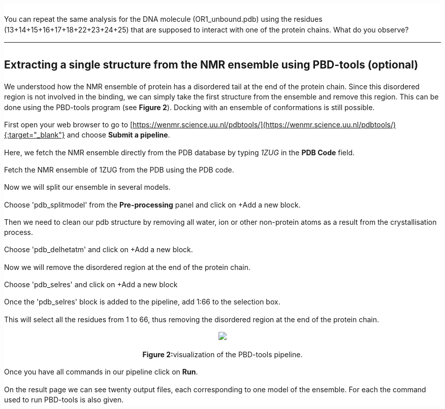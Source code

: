<br>

<a class="prompt prompt-question">
You can repeat the same analysis for the DNA molecule (OR1_unbound.pdb) using the residues (13+14+15+16+17+18+22+23+24+25) that are supposed to interact with one of the protein chains. What do you observe?
</a>

<hr>

## Extracting a single structure from the NMR ensemble using PBD-tools (optional)

We understood how the NMR ensemble of protein has a disordered tail at the end of the protein chain. Since this disordered region is not involved in the binding, 
we can simply take the first structure from the ensemble and remove this region. This can be done using the PBD-tools program (see **Figure 2**). Docking with an ensemble of conformations is still possible.

First open your web browser to go to [https://wenmr.science.uu.nl/pdbtools/](https://wenmr.science.uu.nl/pdbtools/){:target="_blank"} and choose **Submit a pipeline**.

Here, we fetch the NMR ensemble directly from the PDB database by typing *1ZUG* in the **PDB Code** field.

<a class="prompt prompt-info">
Fetch the NMR ensemble of 1ZUG from the PDB using the PDB code.
</a>

Now we will split our ensemble in several models.

<a class="prompt prompt-info"> Choose 'pdb_splitmodel' from the **Pre-processing** panel and click on +Add a new block.</a>

Then we need to clean our pdb structure by removing all water, ion or other non-protein atoms as a result from the crystallisation process.  

<a class="prompt prompt-info"> Choose 'pdb_delhetatm' and click on +Add a new block.</a>

Now we will remove the disordered region at the end of the protein chain.

<a class="prompt prompt-info"> Choose 'pdb_selres' and click on +Add a new block</a>

<a class="prompt prompt-info"> Once the 'pdb_selres' block is added to the pipeline, add 1:66 to the selection box.</a>

This will select all the residues from 1 to 66, thus removing the disordered region at the end of the protein chain.

<figure align="center">
<img src="/education/HADDOCK24/HADDOCK24-protein-DNA-basic/pdbtools-screenshoot.png">
<p> <b>Figure 2:</b>visualization of the PBD-tools pipeline.</p>
</figure>

<a class="prompt prompt-info"> Once you have all commands in our pipeline click on **Run**.</a>

On the result page we can see twenty output files, each corresponding to one model of the ensemble. For each the command used to run PBD-tools is also given. 
